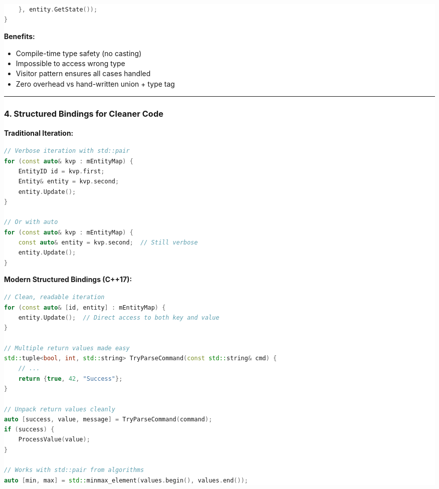 ```cpp
    }, entity.GetState());
}
```

**Benefits:**
- Compile-time type safety (no casting)
- Impossible to access wrong type
- Visitor pattern ensures all cases handled
- Zero overhead vs hand-written union + type tag

---

### 4. Structured Bindings for Cleaner Code

**Traditional Iteration:**

```cpp
// Verbose iteration with std::pair
for (const auto& kvp : mEntityMap) {
    EntityID id = kvp.first;
    Entity& entity = kvp.second;
    entity.Update();
}

// Or with auto
for (const auto& kvp : mEntityMap) {
    const auto& entity = kvp.second;  // Still verbose
    entity.Update();
}
```

**Modern Structured Bindings (C++17):**

```cpp
// Clean, readable iteration
for (const auto& [id, entity] : mEntityMap) {
    entity.Update();  // Direct access to both key and value
}

// Multiple return values made easy
std::tuple<bool, int, std::string> TryParseCommand(const std::string& cmd) {
    // ...
    return {true, 42, "Success"};
}

// Unpack return values cleanly
auto [success, value, message] = TryParseCommand(command);
if (success) {
    ProcessValue(value);
}

// Works with std::pair from algorithms
auto [min, max] = std::minmax_element(values.begin(), values.end());
```
